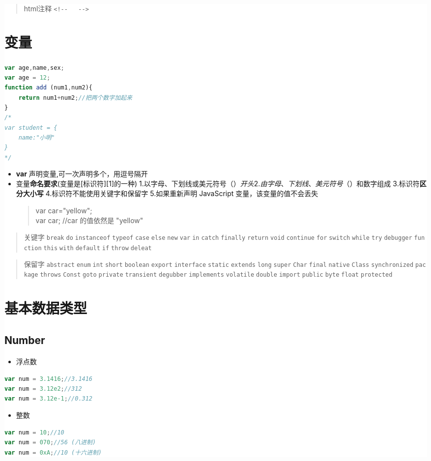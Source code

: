 > html注释
`<!--   -->`

# 变量 

```javascript
var age,name,sex;
var age = 12;
function add (num1,num2){ 
	return num1+num2;//把两个数字加起来
}
/*
var student = {
	name:"小明"
}
*/
```

* **var** 声明变量,可一次声明多个，用逗号隔开
* 变量**命名要求**(变量是[标识符][1]的一种)
	1.以字母、下划线或美元符号（$）开头
	2.由字母、下划线、美元符号（$）和数字组成
	3.标识符**区分大小写**
	4.标识符不能使用关键字和保留字
	5.如果重新声明 JavaScript 变量，该变量的值不会丢失
	>var car="yellow";   
	 var car; //car 的值依然是 "yellow"

>关键字
`break` `do` `instanceof` `typeof` `case` `else` `new` `var` `in` `catch` `finally` `return` `void` `continue` `for` `switch` `while` `try` `debugger` `function` `this` `with` `default` `if` `throw` `deleat`

>保留字
`abstract` `enum` `int` `short` `boolean` `export` `interface` `static` `extends` `long` `super` `Char` `final` `native` `Class` `synchronized` `package` `throws` `Const` `goto` `private` `transient` `degubber` `implements` `volatile` `double` `import` `public` `byte` `float` `protected`

# 基本数据类型

## Number

* 浮点数

```javascript
var num = 3.1416;//3.1416
var num = 3.12e2;//312
var num = 3.12e-1;//0.312
```

* 整数

```javascript
var num = 10;//10
var num = 070;//56 (八进制)
var num = 0xA;//10 (十六进制)
```
